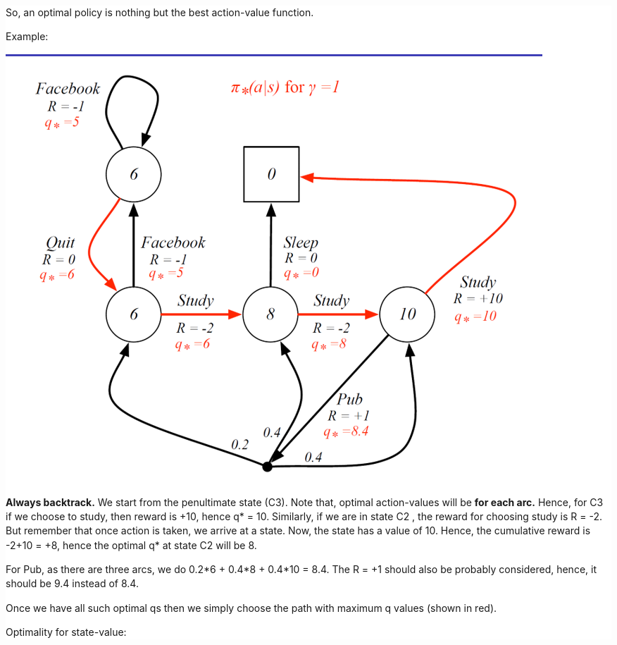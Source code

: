
So, an optimal policy is nothing but the best action-value function.

Example:

![](../../images/rl/l2-ds/image33.png)


**Always backtrack.** We start from the penultimate state (C3). Note
that, optimal action-values will be **for each arc.** Hence, for C3 if
we choose to study, then reward is +10, hence q\* = 10. Similarly, if we
are in state C2 , the reward for choosing study is R = -2. But remember
that once action is taken, we arrive at a state. Now, the state has a
value of 10. Hence, the cumulative reward is -2+10 = +8, hence the
optimal q\* at state C2 will be 8.

For Pub, as there are three arcs, we do 0.2\*6 + 0.4\*8 + 0.4\*10 = 8.4.
The R = +1 should also be probably considered, hence, it should be 9.4
instead of 8.4.

Once we have all such optimal qs then we simply choose the path with
maximum q values (shown in red).

Optimality for state-value:
